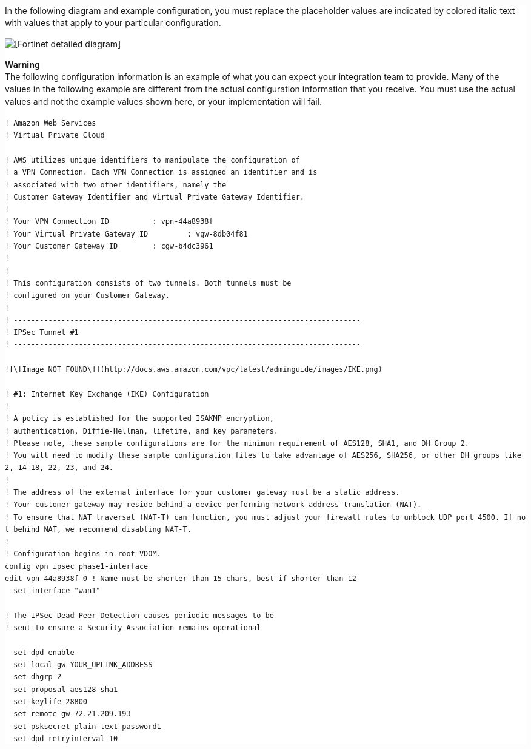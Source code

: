 In the following diagram and example configuration, you must replace the placeholder values are indicated by colored italic text with values that apply to your particular configuration\.

![\[Fortinet detailed diagram\]](http://docs.aws.amazon.com/vpc/latest/adminguide/images/detailed-fortinet-diagram.png)

**Warning**  
The following configuration information is an example of what you can expect your integration team to provide\. Many of the values in the following example are different from the actual configuration information that you receive\. You must use the actual values and not the example values shown here, or your implementation will fail\.

```
! Amazon Web Services
! Virtual Private Cloud

! AWS utilizes unique identifiers to manipulate the configuration of 
! a VPN Connection. Each VPN Connection is assigned an identifier and is 
! associated with two other identifiers, namely the 
! Customer Gateway Identifier and Virtual Private Gateway Identifier.
!
! Your VPN Connection ID 		  : vpn-44a8938f
! Your Virtual Private Gateway ID         : vgw-8db04f81
! Your Customer Gateway ID		  : cgw-b4dc3961
!
!
! This configuration consists of two tunnels. Both tunnels must be 
! configured on your Customer Gateway.
!
! --------------------------------------------------------------------------------
! IPSec Tunnel #1
! --------------------------------------------------------------------------------

![\[Image NOT FOUND\]](http://docs.aws.amazon.com/vpc/latest/adminguide/images/IKE.png)    
   
! #1: Internet Key Exchange (IKE) Configuration
!
! A policy is established for the supported ISAKMP encryption, 
! authentication, Diffie-Hellman, lifetime, and key parameters.
! Please note, these sample configurations are for the minimum requirement of AES128, SHA1, and DH Group 2. 
! You will need to modify these sample configuration files to take advantage of AES256, SHA256, or other DH groups like 2, 14-18, 22, 23, and 24. 
! 
! The address of the external interface for your customer gateway must be a static address. 
! Your customer gateway may reside behind a device performing network address translation (NAT). 
! To ensure that NAT traversal (NAT-T) can function, you must adjust your firewall rules to unblock UDP port 4500. If not behind NAT, we recommend disabling NAT-T. 
!
! Configuration begins in root VDOM.
config vpn ipsec phase1-interface
edit vpn-44a8938f-0 ! Name must be shorter than 15 chars, best if shorter than 12
  set interface "wan1"

! The IPSec Dead Peer Detection causes periodic messages to be 
! sent to ensure a Security Association remains operational

  set dpd enable
  set local-gw YOUR_UPLINK_ADDRESS
  set dhgrp 2
  set proposal aes128-sha1
  set keylife 28800
  set remote-gw 72.21.209.193
  set psksecret plain-text-password1
  set dpd-retryinterval 10
```